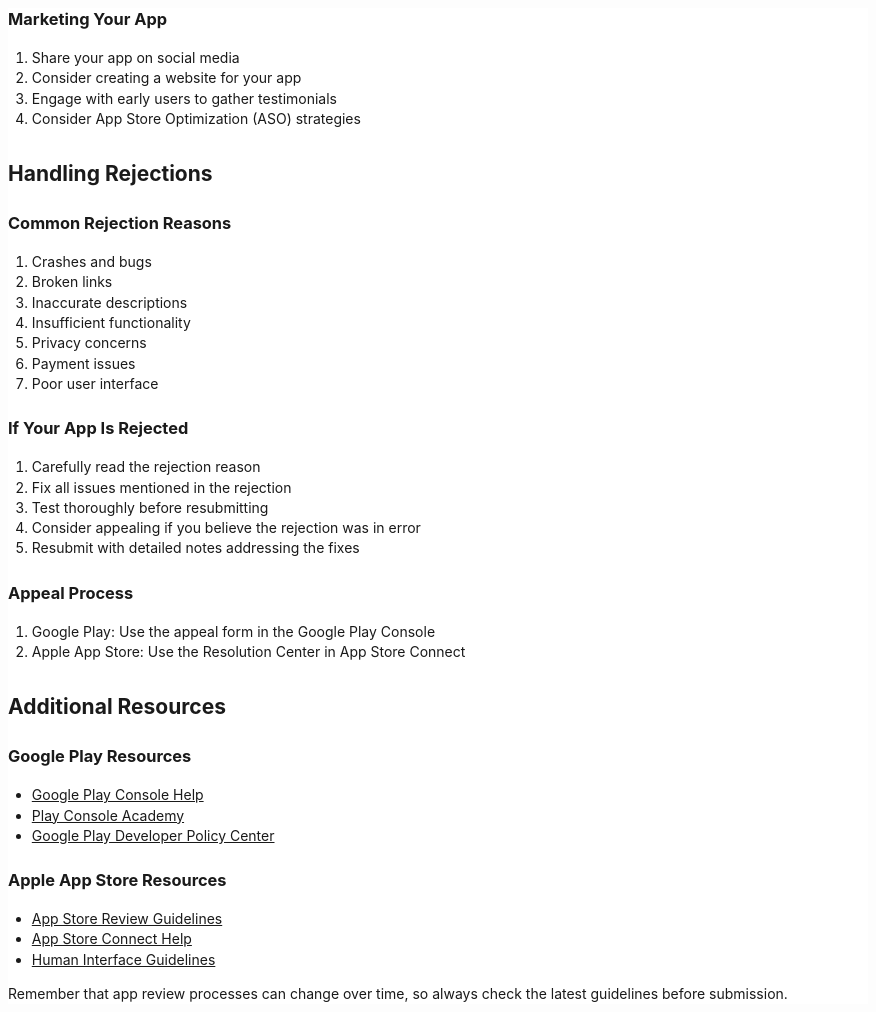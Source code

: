 ### Marketing Your App
1. Share your app on social media
2. Consider creating a website for your app
3. Engage with early users to gather testimonials
4. Consider App Store Optimization (ASO) strategies

## Handling Rejections

### Common Rejection Reasons
1. Crashes and bugs
2. Broken links
3. Inaccurate descriptions
4. Insufficient functionality
5. Privacy concerns
6. Payment issues
7. Poor user interface

### If Your App Is Rejected
1. Carefully read the rejection reason
2. Fix all issues mentioned in the rejection
3. Test thoroughly before resubmitting
4. Consider appealing if you believe the rejection was in error
5. Resubmit with detailed notes addressing the fixes

### Appeal Process
1. Google Play: Use the appeal form in the Google Play Console
2. Apple App Store: Use the Resolution Center in App Store Connect

## Additional Resources

### Google Play Resources
- [Google Play Console Help](https://support.google.com/googleplay/android-developer/)
- [Play Console Academy](https://play.google.com/console/about/guides/)
- [Google Play Developer Policy Center](https://play.google.com/about/developer-content-policy/)

### Apple App Store Resources
- [App Store Review Guidelines](https://developer.apple.com/app-store/review/guidelines/)
- [App Store Connect Help](https://help.apple.com/app-store-connect/)
- [Human Interface Guidelines](https://developer.apple.com/design/human-interface-guidelines/)

Remember that app review processes can change over time, so always check the latest guidelines before submission.